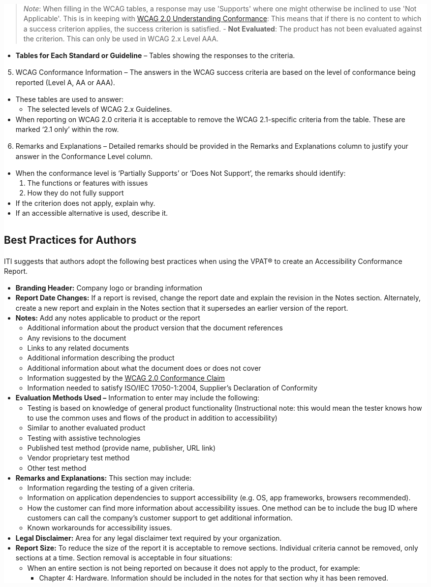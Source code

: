 > *Note*: When filling in the WCAG tables, a response may use 'Supports' where one might otherwise be inclined to use 'Not Applicable'. This is in keeping with [WCAG 2.0 Understanding Conformance](https://www.w3.org/TR/UNDERSTANDING-WCAG20/conformance.html): This means that if there is no content to which a success criterion applies, the success criterion is satisfied.
    - **Not Evaluated**: The product has not been evaluated against the criterion. This can only be used in WCAG 2.x Level AAA.
  - **Tables for Each Standard or Guideline** – Tables showing the responses to the criteria.
5. WCAG Conformance Information – The answers in the WCAG success criteria are based on the level of conformance being reported (Level A, AA or AAA).
  - These tables are used to answer:
    - The selected levels of WCAG 2.x Guidelines.
  - When reporting on WCAG 2.0 criteria it is acceptable to remove the WCAG 2.1-specific criteria from the table. These are marked ‘2.1 only’ within the row.
6. Remarks and Explanations – Detailed remarks should be provided in the Remarks and Explanations column to justify your answer in the Conformance Level column.
  - When the conformance level is ‘Partially Supports’ or ‘Does Not Support’, the remarks should identify:
    1. The functions or features with issues
    2. How they do not fully support
  - If the criterion does not apply, explain why.
  - If an accessible alternative is used, describe it.

Best Practices for Authors
--------------------------

ITI suggests that authors adopt the following best practices when using the VPAT® to create an Accessibility Conformance Report.

- **Branding Header:** Company logo or branding information
- **Report Date Changes:** If a report is revised, change the report date and explain the revision in the Notes section. Alternately, create a new report and explain in the Notes section that it supersedes an earlier version of the report.
- **Notes:** Add any notes applicable to product or the report
  - Additional information about the product version that the document references
  - Any revisions to the document
  - Links to any related documents
  - Additional information describing the product
  - Additional information about what the document does or does not cover
  - Information suggested by the [WCAG 2.0 Conformance Claim](http://www.w3.org/TR/WCAG20/#conformance-claims)
  - Information needed to satisfy ISO/IEC 17050-1:2004, Supplier’s Declaration of Conformity
- **Evaluation Methods Used –** Information to enter may include the following:
  - Testing is based on knowledge of general product functionality (Instructional note: this would mean the tester knows how to use the common uses and flows of the product in addition to accessibility)
  - Similar to another evaluated product
  - Testing with assistive technologies
  - Published test method (provide name, publisher, URL link)
  - Vendor proprietary test method
  - Other test method
- **Remarks and Explanations:** This section may include:
  - Information regarding the testing of a given criteria.
  - Information on application dependencies to support accessibility (e.g. OS, app frameworks, browsers recommended).
  - How the customer can find more information about accessibility issues. One method can be to include the bug ID where customers can call the company’s customer support to get additional information.
  - Known workarounds for accessibility issues.
- **Legal Disclaimer:** Area for any legal disclaimer text required by your organization.
- **Report Size:** To reduce the size of the report it is acceptable to remove sections. Individual criteria cannot be removed, only sections at a time. Section removal is acceptable in four situations:
  - When an entire section is not being reported on because it does not apply to the product, for example:
    - Chapter 4: Hardware. Information should be included in the notes for that section why it has been removed.